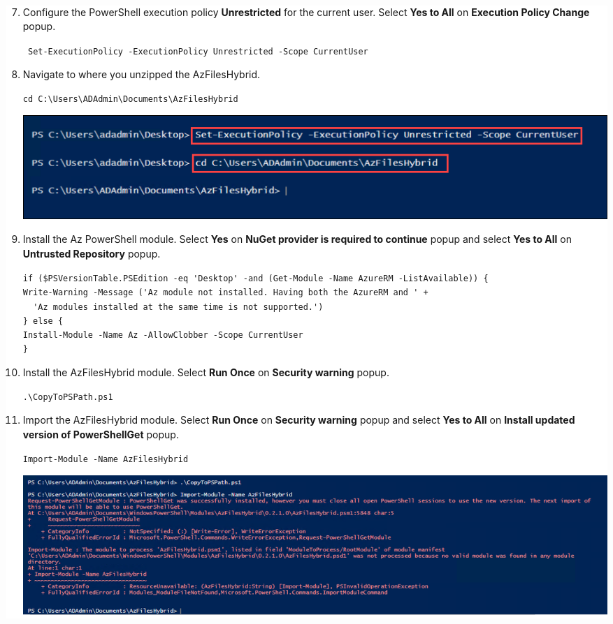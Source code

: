 7. Configure the PowerShell execution policy **Unrestricted** for the current user. Select **Yes to All** on **Execution Policy Change** popup.

    ```
     Set-ExecutionPolicy -ExecutionPolicy Unrestricted -Scope CurrentUser
    ```

8. Navigate to where you unzipped the AzFilesHybrid.

    ```
    cd C:\Users\ADAdmin\Documents\AzFilesHybrid
    ```

    ![This image shows how the path to the file should be the documents folder location in file explorer.](media/filelocation.png "Documents folder path")

9. Install the Az PowerShell module. Select **Yes** on **NuGet provider is required to continue** popup and select **Yes to All** on **Untrusted Repository** popup.

    ```  
    if ($PSVersionTable.PSEdition -eq 'Desktop' -and (Get-Module -Name AzureRM -ListAvailable)) {
    Write-Warning -Message ('Az module not installed. Having both the AzureRM and ' +
      'Az modules installed at the same time is not supported.')
    } else {
    Install-Module -Name Az -AllowClobber -Scope CurrentUser
    }
    ```

10. Install the AzFilesHybrid module. Select **Run Once** on **Security warning** popup.

    ```
    .\CopyToPSPath.ps1
    ```

11. Import the AzFilesHybrid module. Select **Run Once** on **Security warning** popup and select **Yes to All** on **Install updated version of PowerShellGet** popup.

    ```  
    Import-Module -Name AzFilesHybrid
    ```

    ![This image shows that after running these commands, the results will look like this screenshot.](images/azimportresults.png "Command results")
    